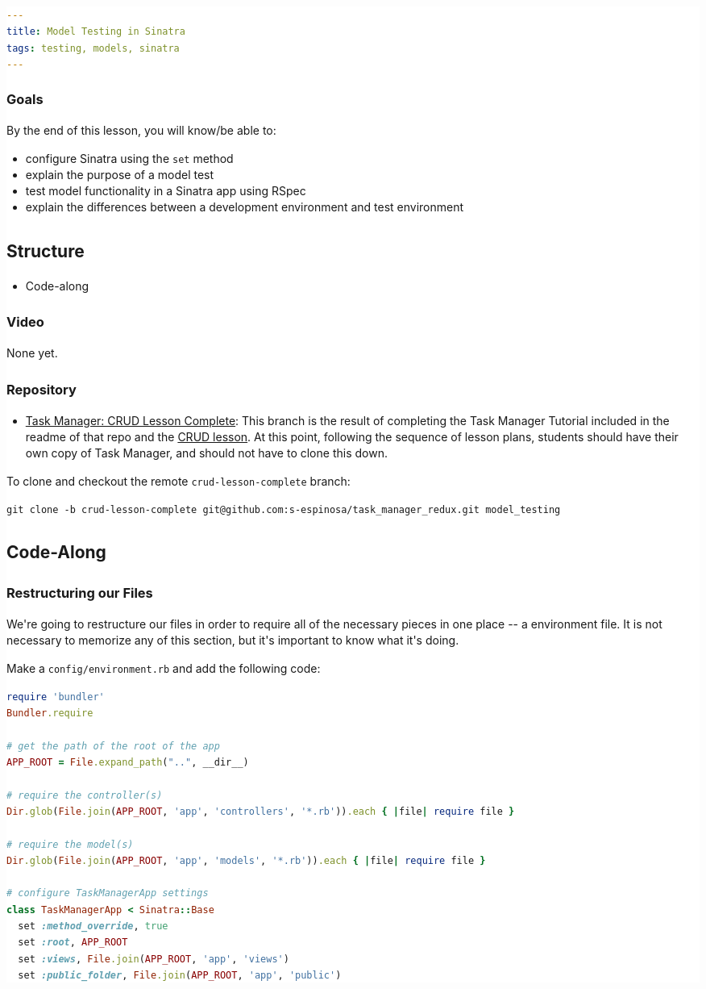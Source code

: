 ```yaml
---
title: Model Testing in Sinatra
tags: testing, models, sinatra
---
```

### Goals

By the end of this lesson, you will know/be able to:

* configure Sinatra using the `set` method
* explain the purpose of a model test
* test model functionality in a Sinatra app using RSpec
* explain the differences between a development environment and test environment

## Structure

* Code-along

### Video

None yet.

### Repository

* [Task Manager: CRUD Lesson Complete](https://github.com/s-espinosa/task_manager_redux/tree/crud-lesson-complete): This branch is the result of completing the Task Manager Tutorial included in the readme of that repo and the [CRUD lesson](https://github.com/turingschool/lesson_plans/blob/master/ruby_02-web_applications_with_ruby/outlines/crud_sinatra.markdown). At this point, following the sequence of lesson plans, students should have their own copy of Task Manager, and should not have to clone this down.

To clone and checkout the remote `crud-lesson-complete` branch:

`git clone -b crud-lesson-complete git@github.com:s-espinosa/task_manager_redux.git model_testing`

## Code-Along

### Restructuring our Files

We're going to restructure our files in order to require all of the necessary pieces in one place -- a environment file. It is not necessary to memorize any of this section, but it's important to know what it's doing.

Make a `config/environment.rb` and add the following code:

```ruby
require 'bundler'
Bundler.require

# get the path of the root of the app
APP_ROOT = File.expand_path("..", __dir__)

# require the controller(s)
Dir.glob(File.join(APP_ROOT, 'app', 'controllers', '*.rb')).each { |file| require file }

# require the model(s)
Dir.glob(File.join(APP_ROOT, 'app', 'models', '*.rb')).each { |file| require file }

# configure TaskManagerApp settings
class TaskManagerApp < Sinatra::Base
  set :method_override, true
  set :root, APP_ROOT
  set :views, File.join(APP_ROOT, 'app', 'views')
  set :public_folder, File.join(APP_ROOT, 'app', 'public')
```
